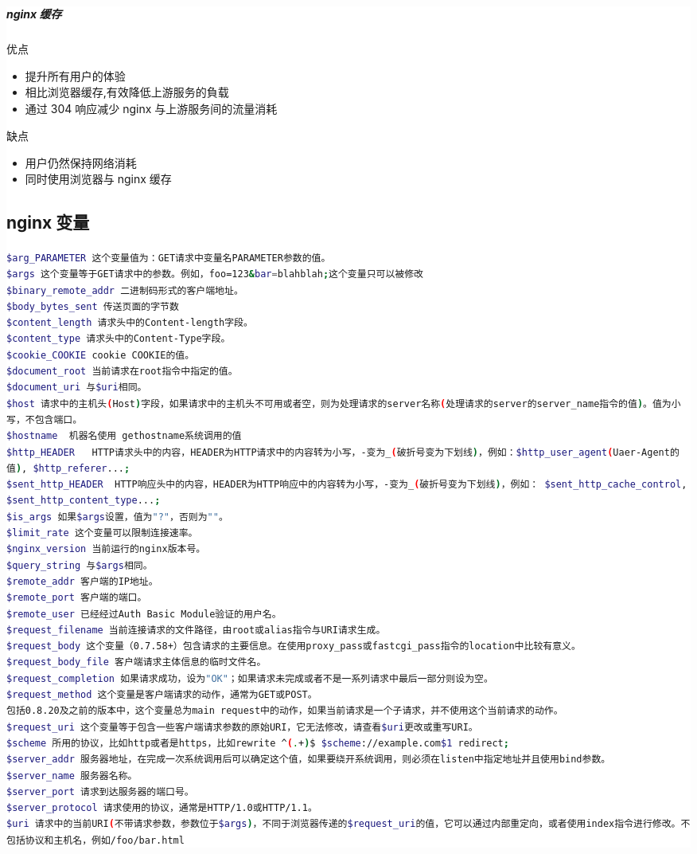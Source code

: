 ##### nginx 缓存

优点

-   提升所有用户的体验
-   相比浏览器缓存,有效降低上游服务的負载
-   通过 304 响应减少 nginx 与上游服务间的流量消耗

缺点

-   用户仍然保持网络消耗
-   同时使用浏览器与 nginx 缓存

## nginx 变量

```bash
$arg_PARAMETER 这个变量值为：GET请求中变量名PARAMETER参数的值。
$args 这个变量等于GET请求中的参数。例如，foo=123&bar=blahblah;这个变量只可以被修改
$binary_remote_addr 二进制码形式的客户端地址。
$body_bytes_sent 传送页面的字节数
$content_length 请求头中的Content-length字段。
$content_type 请求头中的Content-Type字段。
$cookie_COOKIE cookie COOKIE的值。
$document_root 当前请求在root指令中指定的值。
$document_uri 与$uri相同。
$host 请求中的主机头(Host)字段，如果请求中的主机头不可用或者空，则为处理请求的server名称(处理请求的server的server_name指令的值)。值为小写，不包含端口。
$hostname  机器名使用 gethostname系统调用的值
$http_HEADER   HTTP请求头中的内容，HEADER为HTTP请求中的内容转为小写，-变为_(破折号变为下划线)，例如：$http_user_agent(Uaer-Agent的值), $http_referer...;
$sent_http_HEADER  HTTP响应头中的内容，HEADER为HTTP响应中的内容转为小写，-变为_(破折号变为下划线)，例如： $sent_http_cache_control, $sent_http_content_type...;
$is_args 如果$args设置，值为"?"，否则为""。
$limit_rate 这个变量可以限制连接速率。
$nginx_version 当前运行的nginx版本号。
$query_string 与$args相同。
$remote_addr 客户端的IP地址。
$remote_port 客户端的端口。
$remote_user 已经经过Auth Basic Module验证的用户名。
$request_filename 当前连接请求的文件路径，由root或alias指令与URI请求生成。
$request_body 这个变量（0.7.58+）包含请求的主要信息。在使用proxy_pass或fastcgi_pass指令的location中比较有意义。
$request_body_file 客户端请求主体信息的临时文件名。
$request_completion 如果请求成功，设为"OK"；如果请求未完成或者不是一系列请求中最后一部分则设为空。
$request_method 这个变量是客户端请求的动作，通常为GET或POST。
包括0.8.20及之前的版本中，这个变量总为main request中的动作，如果当前请求是一个子请求，并不使用这个当前请求的动作。
$request_uri 这个变量等于包含一些客户端请求参数的原始URI，它无法修改，请查看$uri更改或重写URI。
$scheme 所用的协议，比如http或者是https，比如rewrite ^(.+)$ $scheme://example.com$1 redirect;
$server_addr 服务器地址，在完成一次系统调用后可以确定这个值，如果要绕开系统调用，则必须在listen中指定地址并且使用bind参数。
$server_name 服务器名称。
$server_port 请求到达服务器的端口号。
$server_protocol 请求使用的协议，通常是HTTP/1.0或HTTP/1.1。
$uri 请求中的当前URI(不带请求参数，参数位于$args)，不同于浏览器传递的$request_uri的值，它可以通过内部重定向，或者使用index指令进行修改。不包括协议和主机名，例如/foo/bar.html
```
